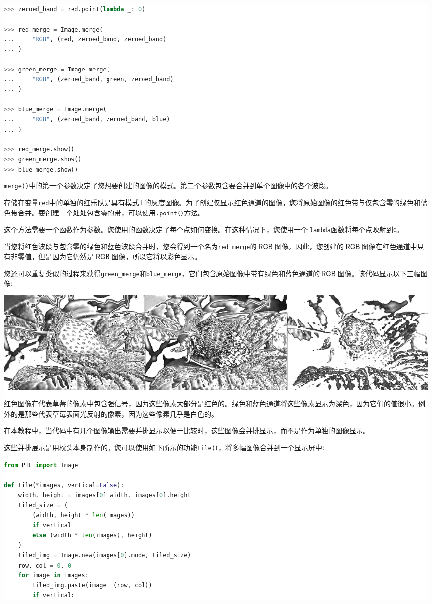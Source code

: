 >>>

```py
>>> zeroed_band = red.point(lambda _: 0)

>>> red_merge = Image.merge(
...     "RGB", (red, zeroed_band, zeroed_band)
... )

>>> green_merge = Image.merge(
...     "RGB", (zeroed_band, green, zeroed_band)
... )

>>> blue_merge = Image.merge(
...     "RGB", (zeroed_band, zeroed_band, blue)
... )

>>> red_merge.show()
>>> green_merge.show()
>>> blue_merge.show()
```

`merge()`中的第一个参数决定了您想要创建的图像的模式。第二个参数包含要合并到单个图像中的各个波段。

存储在变量`red`中的单独的红乐队是具有模式 l 的灰度图像。为了创建仅显示红色通道的图像，您将原始图像的红色带与仅包含零的绿色和蓝色带合并。要创建一个处处包含零的带，可以使用`.point()`方法。

这个方法需要一个函数作为参数。您使用的函数决定了每个点如何变换。在这种情况下，您使用一个 [`lambda`函数](https://realpython.com/python-lambda/)将每个点映射到`0`。

当您将红色波段与包含零的绿色和蓝色波段合并时，您会得到一个名为`red_merge`的 RGB 图像。因此，您创建的 RGB 图像在红色通道中只有非零值，但是因为它仍然是 RGB 图像，所以它将以彩色显示。

您还可以重复类似的过程来获得`green_merge`和`blue_merge`，它们包含原始图像中带有绿色和蓝色通道的 RGB 图像。该代码显示以下三幅图像:

[![Strawberry image separate channels for Python Pillow tutorial](img/cddef69f4896ce430785d1cbf51f0a96.png)](https://files.realpython.com/media/strawberry-3.fdd949f3db98.jpg)

红色图像在代表草莓的像素中包含强信号，因为这些像素大部分是红色的。绿色和蓝色通道将这些像素显示为深色，因为它们的值很小。例外的是那些代表草莓表面光反射的像素，因为这些像素几乎是白色的。



在本教程中，当代码中有几个图像输出需要并排显示以便于比较时，这些图像会并排显示，而不是作为单独的图像显示。

这些并排展示是用枕头本身制作的。您可以使用如下所示的功能`tile()`，将多幅图像合并到一个显示屏中:

```py
from PIL import Image

def tile(*images, vertical=False):
    width, height = images[0].width, images[0].height
    tiled_size = (
        (width, height * len(images))
        if vertical
        else (width * len(images), height)
    )
    tiled_img = Image.new(images[0].mode, tiled_size)
    row, col = 0, 0
    for image in images:
        tiled_img.paste(image, (row, col))
        if vertical:
```